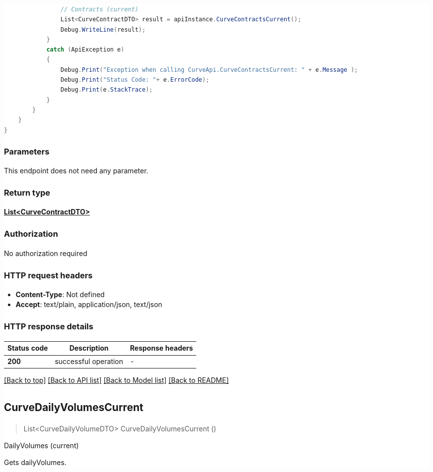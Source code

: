 ```csharp
                // Contracts (current)
                List<CurveContractDTO> result = apiInstance.CurveContractsCurrent();
                Debug.WriteLine(result);
            }
            catch (ApiException e)
            {
                Debug.Print("Exception when calling CurveApi.CurveContractsCurrent: " + e.Message );
                Debug.Print("Status Code: "+ e.ErrorCode);
                Debug.Print(e.StackTrace);
            }
        }
    }
}
```

### Parameters

This endpoint does not need any parameter.

### Return type

[**List&lt;CurveContractDTO&gt;**](CurveContractDTO.md)

### Authorization

No authorization required

### HTTP request headers

- **Content-Type**: Not defined
- **Accept**: text/plain, application/json, text/json


### HTTP response details
| Status code | Description | Response headers |
|-------------|-------------|------------------|
| **200** | successful operation |  -  |

[[Back to top]](#)
[[Back to API list]](../README.md#documentation-for-api-endpoints)
[[Back to Model list]](../README.md#documentation-for-models)
[[Back to README]](../README.md)


## CurveDailyVolumesCurrent

> List&lt;CurveDailyVolumeDTO&gt; CurveDailyVolumesCurrent ()

DailyVolumes (current)

Gets dailyVolumes.
